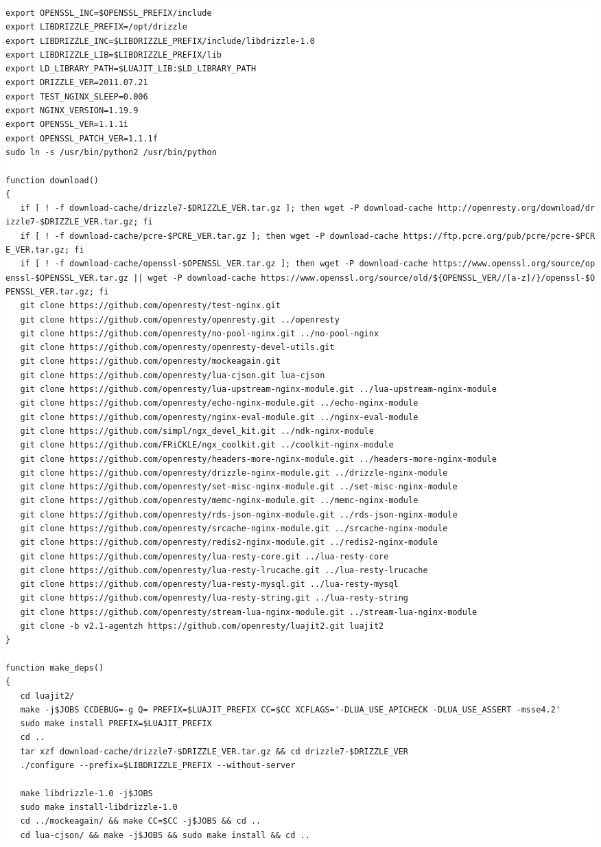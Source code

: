 ```shell
export OPENSSL_INC=$OPENSSL_PREFIX/include
export LIBDRIZZLE_PREFIX=/opt/drizzle
export LIBDRIZZLE_INC=$LIBDRIZZLE_PREFIX/include/libdrizzle-1.0
export LIBDRIZZLE_LIB=$LIBDRIZZLE_PREFIX/lib
export LD_LIBRARY_PATH=$LUAJIT_LIB:$LD_LIBRARY_PATH
export DRIZZLE_VER=2011.07.21
export TEST_NGINX_SLEEP=0.006
export NGINX_VERSION=1.19.9
export OPENSSL_VER=1.1.1i
export OPENSSL_PATCH_VER=1.1.1f
sudo ln -s /usr/bin/python2 /usr/bin/python

function download()
{
   if [ ! -f download-cache/drizzle7-$DRIZZLE_VER.tar.gz ]; then wget -P download-cache http://openresty.org/download/drizzle7-$DRIZZLE_VER.tar.gz; fi
   if [ ! -f download-cache/pcre-$PCRE_VER.tar.gz ]; then wget -P download-cache https://ftp.pcre.org/pub/pcre/pcre-$PCRE_VER.tar.gz; fi
   if [ ! -f download-cache/openssl-$OPENSSL_VER.tar.gz ]; then wget -P download-cache https://www.openssl.org/source/openssl-$OPENSSL_VER.tar.gz || wget -P download-cache https://www.openssl.org/source/old/${OPENSSL_VER//[a-z]/}/openssl-$OPENSSL_VER.tar.gz; fi
   git clone https://github.com/openresty/test-nginx.git
   git clone https://github.com/openresty/openresty.git ../openresty
   git clone https://github.com/openresty/no-pool-nginx.git ../no-pool-nginx
   git clone https://github.com/openresty/openresty-devel-utils.git
   git clone https://github.com/openresty/mockeagain.git
   git clone https://github.com/openresty/lua-cjson.git lua-cjson
   git clone https://github.com/openresty/lua-upstream-nginx-module.git ../lua-upstream-nginx-module
   git clone https://github.com/openresty/echo-nginx-module.git ../echo-nginx-module
   git clone https://github.com/openresty/nginx-eval-module.git ../nginx-eval-module
   git clone https://github.com/simpl/ngx_devel_kit.git ../ndk-nginx-module
   git clone https://github.com/FRiCKLE/ngx_coolkit.git ../coolkit-nginx-module
   git clone https://github.com/openresty/headers-more-nginx-module.git ../headers-more-nginx-module
   git clone https://github.com/openresty/drizzle-nginx-module.git ../drizzle-nginx-module
   git clone https://github.com/openresty/set-misc-nginx-module.git ../set-misc-nginx-module
   git clone https://github.com/openresty/memc-nginx-module.git ../memc-nginx-module
   git clone https://github.com/openresty/rds-json-nginx-module.git ../rds-json-nginx-module
   git clone https://github.com/openresty/srcache-nginx-module.git ../srcache-nginx-module
   git clone https://github.com/openresty/redis2-nginx-module.git ../redis2-nginx-module
   git clone https://github.com/openresty/lua-resty-core.git ../lua-resty-core
   git clone https://github.com/openresty/lua-resty-lrucache.git ../lua-resty-lrucache
   git clone https://github.com/openresty/lua-resty-mysql.git ../lua-resty-mysql
   git clone https://github.com/openresty/lua-resty-string.git ../lua-resty-string
   git clone https://github.com/openresty/stream-lua-nginx-module.git ../stream-lua-nginx-module
   git clone -b v2.1-agentzh https://github.com/openresty/luajit2.git luajit2
}

function make_deps()
{
   cd luajit2/
   make -j$JOBS CCDEBUG=-g Q= PREFIX=$LUAJIT_PREFIX CC=$CC XCFLAGS='-DLUA_USE_APICHECK -DLUA_USE_ASSERT -msse4.2'
   sudo make install PREFIX=$LUAJIT_PREFIX
   cd ..
   tar xzf download-cache/drizzle7-$DRIZZLE_VER.tar.gz && cd drizzle7-$DRIZZLE_VER
   ./configure --prefix=$LIBDRIZZLE_PREFIX --without-server

   make libdrizzle-1.0 -j$JOBS
   sudo make install-libdrizzle-1.0
   cd ../mockeagain/ && make CC=$CC -j$JOBS && cd ..
   cd lua-cjson/ && make -j$JOBS && sudo make install && cd ..
```